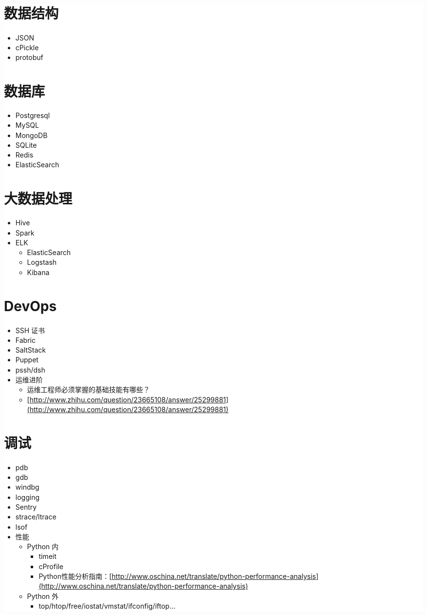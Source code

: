 # **数据结构**

* JSON  
* cPickle  
* protobuf

# **数据库**

* Postgresql  
* MySQL  
* MongoDB  
* SQLite  
* Redis  
* ElasticSearch

# **大数据处理**

* Hive  
* Spark  
* ELK  
  * ElasticSearch  
  * Logstash  
  * Kibana

# **DevOps**

* SSH 证书  
* Fabric  
* SaltStack  
* Puppet  
* pssh/dsh  
* 运维进阶  
  * 运维工程师必须掌握的基础技能有哪些？  
  * [http://www.zhihu.com/question/23665108/answer/25299881](http://www.zhihu.com/question/23665108/answer/25299881)

# **调试**

* pdb  
* gdb  
* windbg  
* logging  
* Sentry  
* strace/ltrace  
* lsof  
* 性能  
  * Python 内  
    * timeit  
    * cProfile  
    * Python性能分析指南：[http://www.oschina.net/translate/python-performance-analysis](http://www.oschina.net/translate/python-performance-analysis)  
  * Python 外  
    * top/htop/free/iostat/vmstat/ifconfig/iftop…
